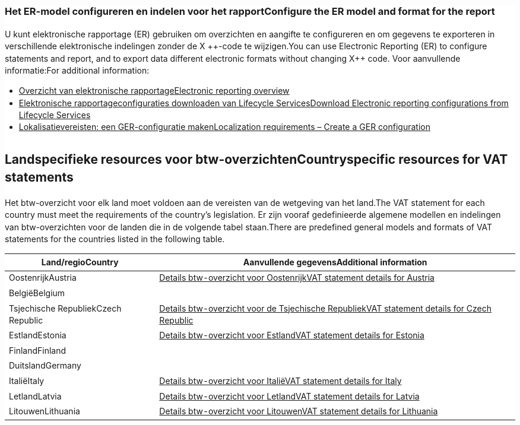 ### <a name="configure-the-er-model-and-format-for-the-report"></a><span data-ttu-id="d55d2-247">Het ER-model configureren en indelen voor het rapport</span><span class="sxs-lookup"><span data-stu-id="d55d2-247">Configure the ER model and format for the report</span></span>

<span data-ttu-id="d55d2-248">U kunt elektronische rapportage (ER) gebruiken om overzichten en aangifte te configureren en om gegevens te exporteren in verschillende elektronische indelingen zonder de X ++-code te wijzigen.</span><span class="sxs-lookup"><span data-stu-id="d55d2-248">You can use Electronic Reporting (ER) to configure statements and report, and to export data different electronic formats without changing X++ code.</span></span> <span data-ttu-id="d55d2-249">Voor aanvullende informatie:</span><span class="sxs-lookup"><span data-stu-id="d55d2-249">For additional information:</span></span>

-   [<span data-ttu-id="d55d2-250">Overzicht van elektronische rapportage</span><span class="sxs-lookup"><span data-stu-id="d55d2-250">Electronic reporting overview</span></span>](../../dev-itpro/analytics/general-electronic-reporting.md)
-   [<span data-ttu-id="d55d2-251">Elektronische rapportageconfiguraties downloaden van Lifecycle Services</span><span class="sxs-lookup"><span data-stu-id="d55d2-251">Download Electronic reporting configurations from Lifecycle Services</span></span>](../../dev-itpro/analytics/download-electronic-reporting-configuration-lcs.md)
-   [<span data-ttu-id="d55d2-252">Lokalisatievereisten: een GER-configuratie maken</span><span class="sxs-lookup"><span data-stu-id="d55d2-252">Localization requirements – Create a GER configuration</span></span>](../../dev-itpro/analytics/electronic-reporting-configuration.md)

## <a name="countryspecific-resources-for-vat-statements"></a><span data-ttu-id="d55d2-253">Landspecifieke resources voor btw-overzichten</span><span class="sxs-lookup"><span data-stu-id="d55d2-253">Countryspecific resources for VAT statements</span></span>
<span data-ttu-id="d55d2-254">Het btw-overzicht voor elk land moet voldoen aan de vereisten van de wetgeving van het land.</span><span class="sxs-lookup"><span data-stu-id="d55d2-254">The VAT statement for each country must meet the requirements of the country’s legislation.</span></span> <span data-ttu-id="d55d2-255">Er zijn vooraf gedefinieerde algemene modellen en indelingen van btw-overzichten voor de landen die in de volgende tabel staan.</span><span class="sxs-lookup"><span data-stu-id="d55d2-255">There are predefined general models and formats of VAT statements for the countries listed in the following table.</span></span>


| <span data-ttu-id="d55d2-256">Land/regio</span><span class="sxs-lookup"><span data-stu-id="d55d2-256">Country</span></span>        | <span data-ttu-id="d55d2-257">Aanvullende gegevens</span><span class="sxs-lookup"><span data-stu-id="d55d2-257">Additional information</span></span>                                                          |
|----------------|---------------------------------------------------------------------------------|
| <span data-ttu-id="d55d2-258">Oostenrijk</span><span class="sxs-lookup"><span data-stu-id="d55d2-258">Austria</span></span>        |  [<span data-ttu-id="d55d2-259">Details btw-overzicht voor Oostenrijk</span><span class="sxs-lookup"><span data-stu-id="d55d2-259">VAT statement details for Austria</span></span>](emea-aut-vat-statement-details.md)         |
| <span data-ttu-id="d55d2-260">België</span><span class="sxs-lookup"><span data-stu-id="d55d2-260">Belgium</span></span>        |                                                                                 |
| <span data-ttu-id="d55d2-261">Tsjechische Republiek</span><span class="sxs-lookup"><span data-stu-id="d55d2-261">Czech Republic</span></span> |  [<span data-ttu-id="d55d2-262">Details btw-overzicht voor de Tsjechische Republiek</span><span class="sxs-lookup"><span data-stu-id="d55d2-262">VAT statement details for Czech Republic</span></span>](emea-cze-vat-statement-details.md)   |
| <span data-ttu-id="d55d2-263">Estland</span><span class="sxs-lookup"><span data-stu-id="d55d2-263">Estonia</span></span>        |  [<span data-ttu-id="d55d2-264">Details btw-overzicht voor Estland</span><span class="sxs-lookup"><span data-stu-id="d55d2-264">VAT statement details for Estonia</span></span>](emea-est-vat-statement-details.md) |
| <span data-ttu-id="d55d2-265">Finland</span><span class="sxs-lookup"><span data-stu-id="d55d2-265">Finland</span></span>        |                                                                                 |
| <span data-ttu-id="d55d2-266">Duitsland</span><span class="sxs-lookup"><span data-stu-id="d55d2-266">Germany</span></span>        |                                                                                 |
| <span data-ttu-id="d55d2-267">Italië</span><span class="sxs-lookup"><span data-stu-id="d55d2-267">Italy</span></span>          | [<span data-ttu-id="d55d2-268">Details btw-overzicht voor Italië</span><span class="sxs-lookup"><span data-stu-id="d55d2-268">VAT statement details for Italy</span></span>](emea-ita-vat-statements-details.md)            |
| <span data-ttu-id="d55d2-269">Letland</span><span class="sxs-lookup"><span data-stu-id="d55d2-269">Latvia</span></span>         | [<span data-ttu-id="d55d2-270">Details btw-overzicht voor Letland</span><span class="sxs-lookup"><span data-stu-id="d55d2-270">VAT statement details for Latvia</span></span>](emea-lva-vat-statement-details.md)           |
| <span data-ttu-id="d55d2-271">Litouwen</span><span class="sxs-lookup"><span data-stu-id="d55d2-271">Lithuania</span></span>      | [<span data-ttu-id="d55d2-272">Details btw-overzicht voor Litouwen</span><span class="sxs-lookup"><span data-stu-id="d55d2-272">VAT statement details for Lithuania</span></span>](emea-ltu-vat-statement-details.md)         |